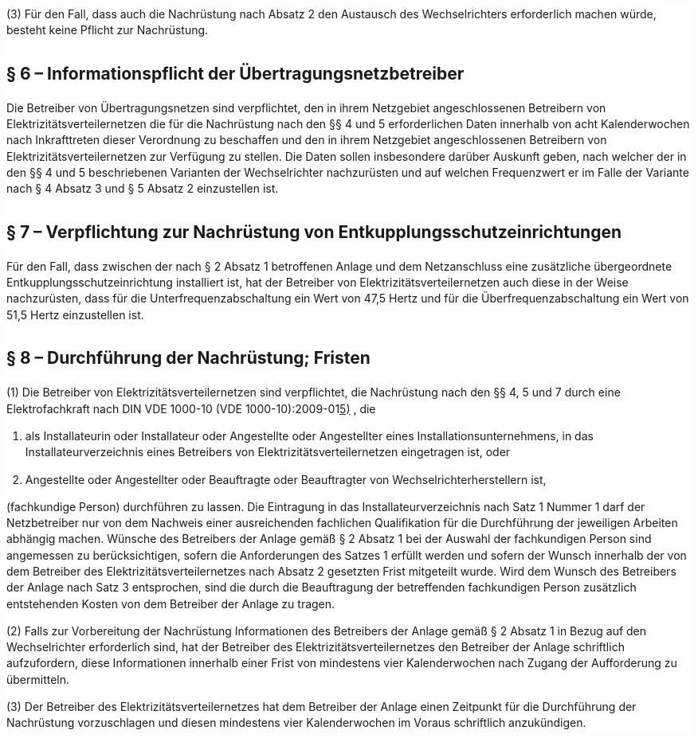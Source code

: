 (3) Für den Fall, dass auch die Nachrüstung nach Absatz 2 den Austausch des Wechselrichters erforderlich machen würde, besteht keine Pflicht zur Nachrüstung.


## § 6 – Informationspflicht der Übertragungsnetzbetreiber

Die Betreiber von Übertragungsnetzen sind verpflichtet, den in ihrem Netzgebiet angeschlossenen Betreibern von Elektrizitätsverteilernetzen die für die Nachrüstung nach den §§ 4 und 5 erforderlichen Daten innerhalb von acht Kalenderwochen nach Inkrafttreten dieser Verordnung zu beschaffen und den in ihrem Netzgebiet angeschlossenen Betreibern von Elektrizitätsverteilernetzen zur Verfügung zu stellen. Die Daten sollen insbesondere darüber Auskunft geben, nach welcher der in den §§ 4 und 5 beschriebenen Varianten der Wechselrichter nachzurüsten und auf welchen Frequenzwert er im Falle der Variante nach § 4 Absatz 3 und § 5 Absatz 2 einzustellen ist.


## § 7 – Verpflichtung zur Nachrüstung von Entkupplungsschutzeinrichtungen

Für den Fall, dass zwischen der nach § 2 Absatz 1 betroffenen Anlage und dem Netzanschluss eine zusätzliche übergeordnete Entkupplungsschutzeinrichtung installiert ist, hat der Betreiber von Elektrizitätsverteilernetzen auch diese in der Weise nachzurüsten, dass für die Unterfrequenzabschaltung ein Wert von 47,5 Hertz und für die Überfrequenzabschaltung ein Wert von 51,5 Hertz einzustellen ist.


## § 8 – Durchführung der Nachrüstung; Fristen

(1) Die Betreiber von Elektrizitätsverteilernetzen sind verpflichtet, die Nachrüstung nach den §§ 4, 5 und 7 durch eine Elektrofachkraft nach DIN VDE 1000-10 (VDE 1000-10):2009-01<span id="FnR.F777569_05"></span><a href="#F777569_05" class="FnR">5)</a></sup> , die

1. als Installateurin oder Installateur oder Angestellte oder Angestellter eines Installationsunternehmens, in das Installateurverzeichnis eines Betreibers von Elektrizitätsverteilernetzen eingetragen ist, oder

2. Angestellte oder Angestellter oder Beauftragte oder Beauftragter von Wechselrichterherstellern ist,

(fachkundige Person) durchführen zu lassen. Die Eintragung in das Installateurverzeichnis nach Satz 1 Nummer 1 darf der Netzbetreiber nur von dem Nachweis einer ausreichenden fachlichen Qualifikation für die Durchführung der jeweiligen Arbeiten abhängig machen. Wünsche des Betreibers der Anlage gemäß § 2 Absatz 1 bei der Auswahl der fachkundigen Person sind angemessen zu berücksichtigen, sofern die Anforderungen des Satzes 1 erfüllt werden und sofern der Wunsch innerhalb der von dem Betreiber des Elektrizitätsverteilernetzes nach Absatz 2 gesetzten Frist mitgeteilt wurde. Wird dem Wunsch des Betreibers der Anlage nach Satz 3 entsprochen, sind die durch die Beauftragung der betreffenden fachkundigen Person zusätzlich entstehenden Kosten von dem Betreiber der Anlage zu tragen.

(2) Falls zur Vorbereitung der Nachrüstung Informationen des Betreibers der Anlage gemäß § 2 Absatz 1 in Bezug auf den Wechselrichter erforderlich sind, hat der Betreiber des Elektrizitätsverteilernetzes den Betreiber der Anlage schriftlich aufzufordern, diese Informationen innerhalb einer Frist von mindestens vier Kalenderwochen nach Zugang der Aufforderung zu übermitteln.

(3) Der Betreiber des Elektrizitätsverteilernetzes hat dem Betreiber der Anlage einen Zeitpunkt für die Durchführung der Nachrüstung vorzuschlagen und diesen mindestens vier Kalenderwochen im Voraus schriftlich anzukündigen.
